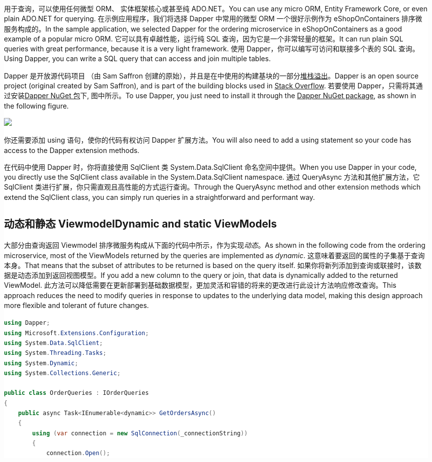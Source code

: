 <span data-ttu-id="7c48b-132">用于查询，可以使用任何微型 ORM、 实体框架核心或甚至纯 ADO.NET。</span><span class="sxs-lookup"><span data-stu-id="7c48b-132">You can use any micro ORM, Entity Framework Core, or even plain ADO.NET for querying.</span></span> <span data-ttu-id="7c48b-133">在示例应用程序，我们将选择 Dapper 中常用的微型 ORM 一个很好示例作为 eShopOnContainers 排序微服务构成的。</span><span class="sxs-lookup"><span data-stu-id="7c48b-133">In the sample application, we selected Dapper for the ordering microservice in eShopOnContainers as a good example of a popular micro ORM.</span></span> <span data-ttu-id="7c48b-134">它可以具有卓越性能，运行纯 SQL 查询，因为它是一个非常轻量的框架。</span><span class="sxs-lookup"><span data-stu-id="7c48b-134">It can run plain SQL queries with great performance, because it is a very light framework.</span></span> <span data-ttu-id="7c48b-135">使用 Dapper，你可以编写可访问和联接多个表的 SQL 查询。</span><span class="sxs-lookup"><span data-stu-id="7c48b-135">Using Dapper, you can write a SQL query that can access and join multiple tables.</span></span>

<span data-ttu-id="7c48b-136">Dapper 是开放源代码项目 （由 Sam Saffron 创建的原始），并且是在中使用的构建基块的一部分[堆栈溢出](https://stackoverflow.com/)。</span><span class="sxs-lookup"><span data-stu-id="7c48b-136">Dapper is an open source project (original created by Sam Saffron), and is part of the building blocks used in [Stack Overflow](https://stackoverflow.com/).</span></span> <span data-ttu-id="7c48b-137">若要使用 Dapper，只需将其通过安装[Dapper NuGet 包](https://www.nuget.org/packages/Dapper)下, 图中所示。</span><span class="sxs-lookup"><span data-stu-id="7c48b-137">To use Dapper, you just need to install it through the [Dapper NuGet package](https://www.nuget.org/packages/Dapper), as shown in the following figure.</span></span>

![](./media/image5.png)

<span data-ttu-id="7c48b-138">你还需要添加 using 语句，使你的代码有权访问 Dapper 扩展方法。</span><span class="sxs-lookup"><span data-stu-id="7c48b-138">You will also need to add a using statement so your code has access to the Dapper extension methods.</span></span>

<span data-ttu-id="7c48b-139">在代码中使用 Dapper 时，你将直接使用 SqlClient 类 System.Data.SqlClient 命名空间中提供。</span><span class="sxs-lookup"><span data-stu-id="7c48b-139">When you use Dapper in your code, you directly use the SqlClient class available in the System.Data.SqlClient namespace.</span></span> <span data-ttu-id="7c48b-140">通过 QueryAsync 方法和其他扩展方法，它 SqlClient 类进行扩展，你只需直观且高性能的方式运行查询。</span><span class="sxs-lookup"><span data-stu-id="7c48b-140">Through the QueryAsync method and other extension methods which extend the SqlClient class, you can simply run queries in a straightforward and performant way.</span></span>

## <a name="dynamic-and-static-viewmodels"></a><span data-ttu-id="7c48b-141">动态和静态 Viewmodel</span><span class="sxs-lookup"><span data-stu-id="7c48b-141">Dynamic and static ViewModels</span></span>

<span data-ttu-id="7c48b-142">大部分由查询返回 Viewmodel 排序微服务构成从下面的代码中所示，作为实现*动态*。</span><span class="sxs-lookup"><span data-stu-id="7c48b-142">As shown in the following code from the ordering microservice, most of the ViewModels returned by the queries are implemented as *dynamic*.</span></span> <span data-ttu-id="7c48b-143">这意味着要返回的属性的子集基于查询本身。</span><span class="sxs-lookup"><span data-stu-id="7c48b-143">That means that the subset of attributes to be returned is based on the query itself.</span></span> <span data-ttu-id="7c48b-144">如果你将新列添加到查询或联接时，该数据是动态添加到返回视图模型。</span><span class="sxs-lookup"><span data-stu-id="7c48b-144">If you add a new column to the query or join, that data is dynamically added to the returned ViewModel.</span></span> <span data-ttu-id="7c48b-145">此方法可以降低需要在更新部署到基础数据模型，更加灵活和容错的将来的更改进行此设计方法响应修改查询。</span><span class="sxs-lookup"><span data-stu-id="7c48b-145">This approach reduces the need to modify queries in response to updates to the underlying data model, making this design approach more flexible and tolerant of future changes.</span></span>

```csharp
using Dapper;
using Microsoft.Extensions.Configuration;
using System.Data.SqlClient;
using System.Threading.Tasks;
using System.Dynamic;
using System.Collections.Generic;

public class OrderQueries : IOrderQueries
{
    public async Task<IEnumerable<dynamic>> GetOrdersAsync()
    {
        using (var connection = new SqlConnection(_connectionString))
        {
            connection.Open();
```